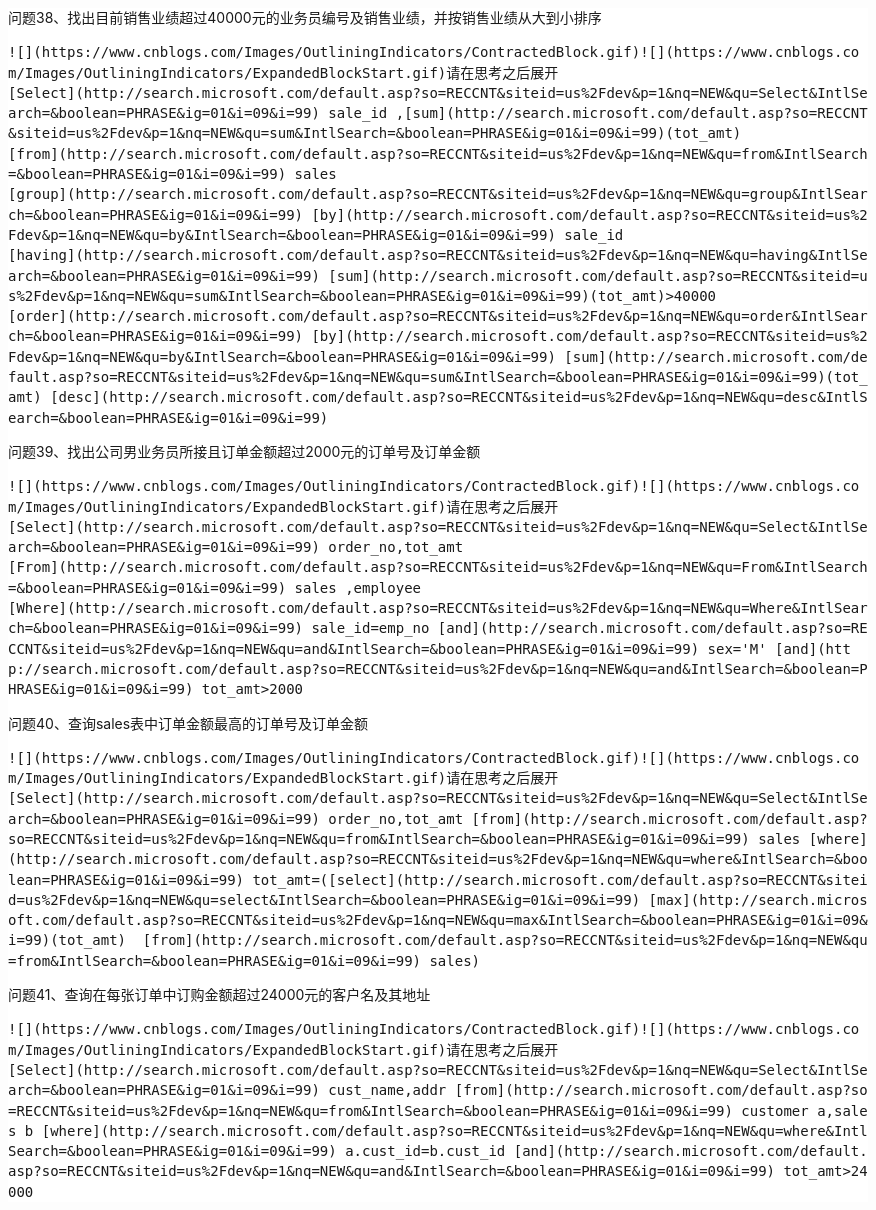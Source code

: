 问题38、找出目前销售业绩超过40000元的业务员编号及销售业绩，并按销售业绩从大到小排序

<pre>![](https://www.cnblogs.com/Images/OutliningIndicators/ContractedBlock.gif)![](https://www.cnblogs.com/Images/OutliningIndicators/ExpandedBlockStart.gif)请在思考之后展开
[Select](http://search.microsoft.com/default.asp?so=RECCNT&siteid=us%2Fdev&p=1&nq=NEW&qu=Select&IntlSearch=&boolean=PHRASE&ig=01&i=09&i=99) sale_id ,[sum](http://search.microsoft.com/default.asp?so=RECCNT&siteid=us%2Fdev&p=1&nq=NEW&qu=sum&IntlSearch=&boolean=PHRASE&ig=01&i=09&i=99)(tot_amt)
[from](http://search.microsoft.com/default.asp?so=RECCNT&siteid=us%2Fdev&p=1&nq=NEW&qu=from&IntlSearch=&boolean=PHRASE&ig=01&i=09&i=99) sales 
[group](http://search.microsoft.com/default.asp?so=RECCNT&siteid=us%2Fdev&p=1&nq=NEW&qu=group&IntlSearch=&boolean=PHRASE&ig=01&i=09&i=99) [by](http://search.microsoft.com/default.asp?so=RECCNT&siteid=us%2Fdev&p=1&nq=NEW&qu=by&IntlSearch=&boolean=PHRASE&ig=01&i=09&i=99) sale_id 
[having](http://search.microsoft.com/default.asp?so=RECCNT&siteid=us%2Fdev&p=1&nq=NEW&qu=having&IntlSearch=&boolean=PHRASE&ig=01&i=09&i=99) [sum](http://search.microsoft.com/default.asp?so=RECCNT&siteid=us%2Fdev&p=1&nq=NEW&qu=sum&IntlSearch=&boolean=PHRASE&ig=01&i=09&i=99)(tot_amt)>40000
[order](http://search.microsoft.com/default.asp?so=RECCNT&siteid=us%2Fdev&p=1&nq=NEW&qu=order&IntlSearch=&boolean=PHRASE&ig=01&i=09&i=99) [by](http://search.microsoft.com/default.asp?so=RECCNT&siteid=us%2Fdev&p=1&nq=NEW&qu=by&IntlSearch=&boolean=PHRASE&ig=01&i=09&i=99) [sum](http://search.microsoft.com/default.asp?so=RECCNT&siteid=us%2Fdev&p=1&nq=NEW&qu=sum&IntlSearch=&boolean=PHRASE&ig=01&i=09&i=99)(tot_amt) [desc](http://search.microsoft.com/default.asp?so=RECCNT&siteid=us%2Fdev&p=1&nq=NEW&qu=desc&IntlSearch=&boolean=PHRASE&ig=01&i=09&i=99)</pre>

问题39、找出公司男业务员所接且订单金额超过2000元的订单号及订单金额

<pre>![](https://www.cnblogs.com/Images/OutliningIndicators/ContractedBlock.gif)![](https://www.cnblogs.com/Images/OutliningIndicators/ExpandedBlockStart.gif)请在思考之后展开
[Select](http://search.microsoft.com/default.asp?so=RECCNT&siteid=us%2Fdev&p=1&nq=NEW&qu=Select&IntlSearch=&boolean=PHRASE&ig=01&i=09&i=99) order_no,tot_amt
[From](http://search.microsoft.com/default.asp?so=RECCNT&siteid=us%2Fdev&p=1&nq=NEW&qu=From&IntlSearch=&boolean=PHRASE&ig=01&i=09&i=99) sales ,employee
[Where](http://search.microsoft.com/default.asp?so=RECCNT&siteid=us%2Fdev&p=1&nq=NEW&qu=Where&IntlSearch=&boolean=PHRASE&ig=01&i=09&i=99) sale_id=emp_no [and](http://search.microsoft.com/default.asp?so=RECCNT&siteid=us%2Fdev&p=1&nq=NEW&qu=and&IntlSearch=&boolean=PHRASE&ig=01&i=09&i=99) sex='M' [and](http://search.microsoft.com/default.asp?so=RECCNT&siteid=us%2Fdev&p=1&nq=NEW&qu=and&IntlSearch=&boolean=PHRASE&ig=01&i=09&i=99) tot_amt>2000</pre>

问题40、查询sales表中订单金额最高的订单号及订单金额

<pre>![](https://www.cnblogs.com/Images/OutliningIndicators/ContractedBlock.gif)![](https://www.cnblogs.com/Images/OutliningIndicators/ExpandedBlockStart.gif)请在思考之后展开
[Select](http://search.microsoft.com/default.asp?so=RECCNT&siteid=us%2Fdev&p=1&nq=NEW&qu=Select&IntlSearch=&boolean=PHRASE&ig=01&i=09&i=99) order_no,tot_amt [from](http://search.microsoft.com/default.asp?so=RECCNT&siteid=us%2Fdev&p=1&nq=NEW&qu=from&IntlSearch=&boolean=PHRASE&ig=01&i=09&i=99) sales [where](http://search.microsoft.com/default.asp?so=RECCNT&siteid=us%2Fdev&p=1&nq=NEW&qu=where&IntlSearch=&boolean=PHRASE&ig=01&i=09&i=99) tot_amt=([select](http://search.microsoft.com/default.asp?so=RECCNT&siteid=us%2Fdev&p=1&nq=NEW&qu=select&IntlSearch=&boolean=PHRASE&ig=01&i=09&i=99) [max](http://search.microsoft.com/default.asp?so=RECCNT&siteid=us%2Fdev&p=1&nq=NEW&qu=max&IntlSearch=&boolean=PHRASE&ig=01&i=09&i=99)(tot_amt)  [from](http://search.microsoft.com/default.asp?so=RECCNT&siteid=us%2Fdev&p=1&nq=NEW&qu=from&IntlSearch=&boolean=PHRASE&ig=01&i=09&i=99) sales)</pre>

问题41、查询在每张订单中订购金额超过24000元的客户名及其地址

<pre>![](https://www.cnblogs.com/Images/OutliningIndicators/ContractedBlock.gif)![](https://www.cnblogs.com/Images/OutliningIndicators/ExpandedBlockStart.gif)请在思考之后展开
[Select](http://search.microsoft.com/default.asp?so=RECCNT&siteid=us%2Fdev&p=1&nq=NEW&qu=Select&IntlSearch=&boolean=PHRASE&ig=01&i=09&i=99) cust_name,addr [from](http://search.microsoft.com/default.asp?so=RECCNT&siteid=us%2Fdev&p=1&nq=NEW&qu=from&IntlSearch=&boolean=PHRASE&ig=01&i=09&i=99) customer a,sales b [where](http://search.microsoft.com/default.asp?so=RECCNT&siteid=us%2Fdev&p=1&nq=NEW&qu=where&IntlSearch=&boolean=PHRASE&ig=01&i=09&i=99) a.cust_id=b.cust_id [and](http://search.microsoft.com/default.asp?so=RECCNT&siteid=us%2Fdev&p=1&nq=NEW&qu=and&IntlSearch=&boolean=PHRASE&ig=01&i=09&i=99) tot_amt>24000</pre>
